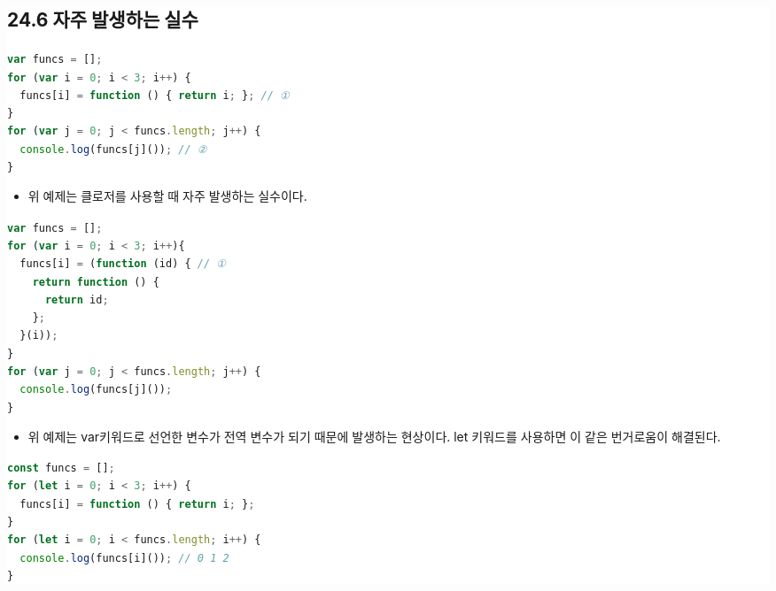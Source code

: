 ## 24.6 자주 발생하는 실수

```js
var funcs = [];
for (var i = 0; i < 3; i++) {
  funcs[i] = function () { return i; }; // ①
}
for (var j = 0; j < funcs.length; j++) {
  console.log(funcs[j]()); // ②
}
```
- 위 예제는 클로저를 사용할 때 자주 발생하는 실수이다.

```js
var funcs = [];
for (var i = 0; i < 3; i++){
  funcs[i] = (function (id) { // ①
    return function () {
      return id;
    };
  }(i));
}
for (var j = 0; j < funcs.length; j++) {
  console.log(funcs[j]());
}	
```
- 위 예제는 var키워드로 선언한 변수가 전역 변수가 되기 때문에 발생하는 현상이다. let 키워드를 사용하면 이 같은 번거로움이 해결된다.

```js
const funcs = [];
for (let i = 0; i < 3; i++) {
  funcs[i] = function () { return i; };
}
for (let i = 0; i < funcs.length; i++) {
  console.log(funcs[i]()); // 0 1 2
}
```